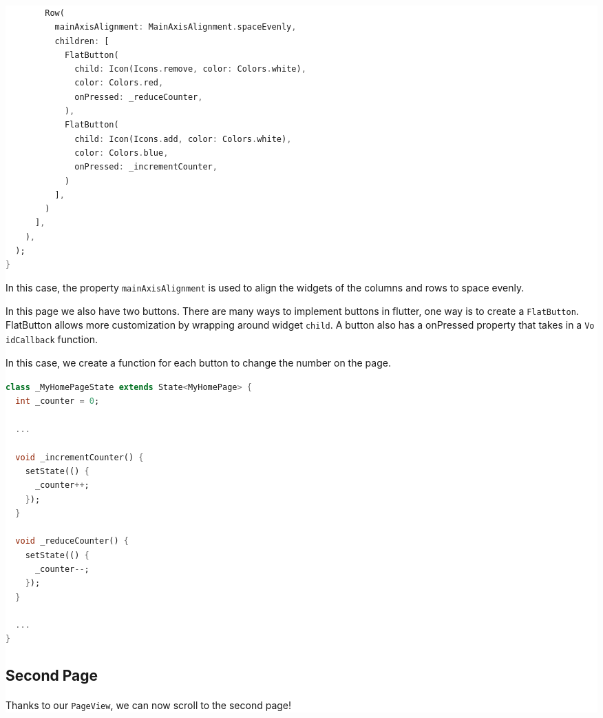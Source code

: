 ```dart
        Row(
          mainAxisAlignment: MainAxisAlignment.spaceEvenly,
          children: [
            FlatButton(
              child: Icon(Icons.remove, color: Colors.white),
              color: Colors.red,
              onPressed: _reduceCounter,
            ),
            FlatButton(
              child: Icon(Icons.add, color: Colors.white),
              color: Colors.blue,
              onPressed: _incrementCounter,
            )
          ],
        )
      ],
    ),
  );
}
```

In this case, the property `mainAxisAlignment` is used to align the widgets of the columns and rows to space evenly.

In this page we also have two buttons. There are many ways to implement buttons in flutter, one way is to create a `FlatButton`. FlatButton allows more customization by wrapping around widget `child`. A button also has a onPressed property that takes in a `VoidCallback` function.

In this case, we create a function for each button to change the number on the page.

```dart
class _MyHomePageState extends State<MyHomePage> {
  int _counter = 0;

  ...

  void _incrementCounter() {
    setState(() {
      _counter++;
    });
  }

  void _reduceCounter() {
    setState(() {
      _counter--;
    });
  }
  
  ...
}
```
## Second Page
Thanks to our `PageView`, we can now scroll to the second page!
